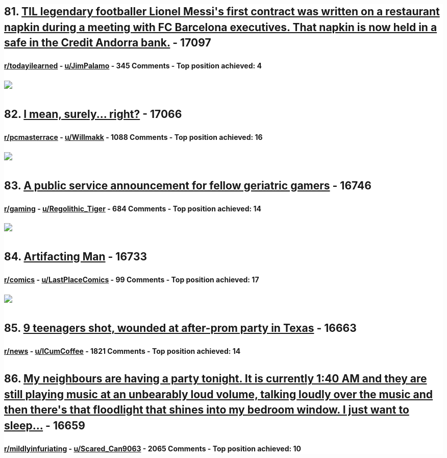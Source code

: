## 81. [TIL legendary footballer Lionel Messi's first contract was written on a restaurant napkin during a meeting with FC Barcelona executives. That napkin is now held in a safe in the Credit Andorra bank.](http://reddit.com/r/todayilearned/comments/12w7wh1/til_legendary_footballer_lionel_messis_first/) - 17097
#### [r/todayilearned](http://reddit.com/r/todayilearned) - [u/JimPalamo](http://reddit.com/u/JimPalamo) - 345 Comments - Top position achieved: 4

<a href="https://www.marca.com/en/football/barcelona/2018/11/17/5bf01fa1268e3eb1458b45f6.html"><img src="https://b.thumbs.redditmedia.com/CNx9GgiNqvhXS9QfDFLgcWPB4fvg79QhPZDUKUTnnic.jpg"></img></a>

## 82. [I mean, surely... right?](http://reddit.com/r/pcmasterrace/comments/12w6a2i/i_mean_surely_right/) - 17066
#### [r/pcmasterrace](http://reddit.com/r/pcmasterrace) - [u/Willmakk](http://reddit.com/u/Willmakk) - 1088 Comments - Top position achieved: 16

<a href="https://i.redd.it/kuhdmz3qjmva1.png"><img src="https://a.thumbs.redditmedia.com/Q_nlBArzuV-R19AwSJboaCqSqgEGM6F8x3VAiZ-lxm0.jpg"></img></a>

## 83. [A public service announcement for fellow geriatric gamers](http://reddit.com/r/gaming/comments/12wprsp/a_public_service_announcement_for_fellow/) - 16746
#### [r/gaming](http://reddit.com/r/gaming) - [u/Regolithic_Tiger](http://reddit.com/u/Regolithic_Tiger) - 684 Comments - Top position achieved: 14

<a href="https://i.redd.it/6chsc7l16pva1.jpg"><img src="https://b.thumbs.redditmedia.com/YFQmc0y9YNpqnGiyudyxqi5P0-oOW2kGFai3XfShvfk.jpg"></img></a>

## 84. [Artifacting Man](http://reddit.com/r/comics/comments/12volmh/artifacting_man/) - 16733
#### [r/comics](http://reddit.com/r/comics) - [u/LastPlaceComics](http://reddit.com/u/LastPlaceComics) - 99 Comments - Top position achieved: 17

<a href="https://i.redd.it/hwrh6sj10jva1.jpg"><img src="https://b.thumbs.redditmedia.com/2QL_q5rbzHRcUpUB4adNoSA5bRk_3A4TIeDA3abfymY.jpg"></img></a>

## 85. [9 teenagers shot, wounded at after-prom party in Texas](http://reddit.com/r/news/comments/12wn2ww/9_teenagers_shot_wounded_at_afterprom_party_in/) - 16663
#### [r/news](http://reddit.com/r/news) - [u/ICumCoffee](http://reddit.com/u/ICumCoffee) - 1821 Comments - Top position achieved: 14

## 86. [My neighbours are having a party tonight. It is currently 1:40 AM and they are still playing music at an unbearably loud volume, talking loudly over the music and then there's that floodlight that shines into my bedroom window. I just want to sleep...](http://reddit.com/r/mildlyinfuriating/comments/12w1j57/my_neighbours_are_having_a_party_tonight_it_is/) - 16659
#### [r/mildlyinfuriating](http://reddit.com/r/mildlyinfuriating) - [u/Scared_Can9063](http://reddit.com/u/Scared_Can9063) - 2065 Comments - Top position achieved: 10
